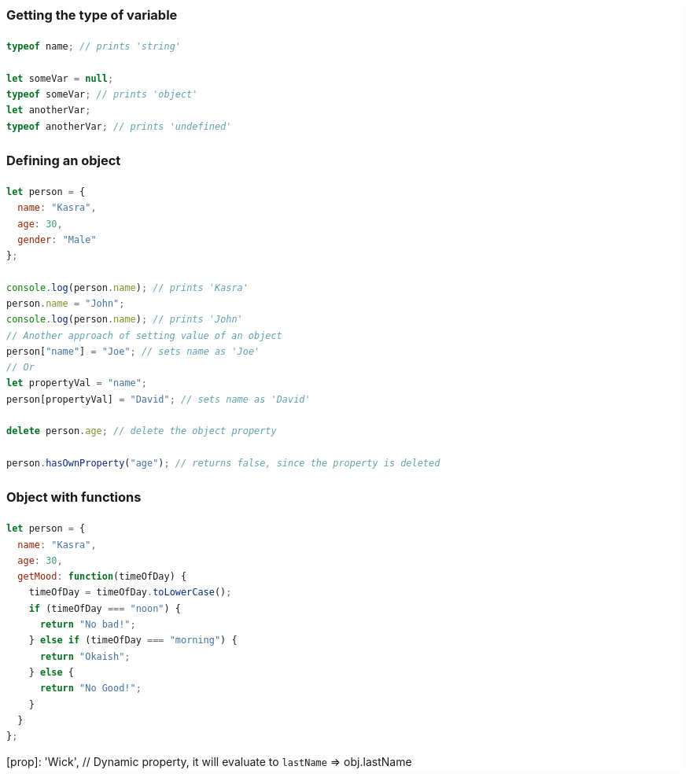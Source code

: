 ### Getting the type of variable

```javascript
typeof name; // prints 'string'

let someVar = null;
typeof someVar; // prints 'object'
let anotherVar;
typeof anotherVar; // prints 'undefined'
```

### Defining an object

```javascript
let person = {
  name: "Kasra",
  age: 30,
  gender: "Male"
};

console.log(person.name); // prints 'Kasra'
person.name = "John";
console.log(person.name); // prints 'John'
// Another approach of setting value of an object
person["name"] = "Joe"; // sets name as 'Joe'
// Or
let propertyVal = "name";
person[propertyVal] = "David"; // sets name as 'David'

delete person.age; // delete the object property

person.hasOwnProperty("age"); // returns false, since the property is deleted
```

### Object with functions

```javascript
let person = {
  name: "Kasra",
  age: 30,
  getMood: function(timeOfDay) {
    timeOfDay = timeOfDay.toLowerCase();
    if (timeOfDay === "noon") {
      return "No bad!";
    } else if (timeOfDay === "morning") {
      return "Okaish";
    } else {
      return "No Good!";
    }
  }
};
```


  [prop]: 'Wick', // Dynamic property, it will evaluate to `lastName` => obj.lastName